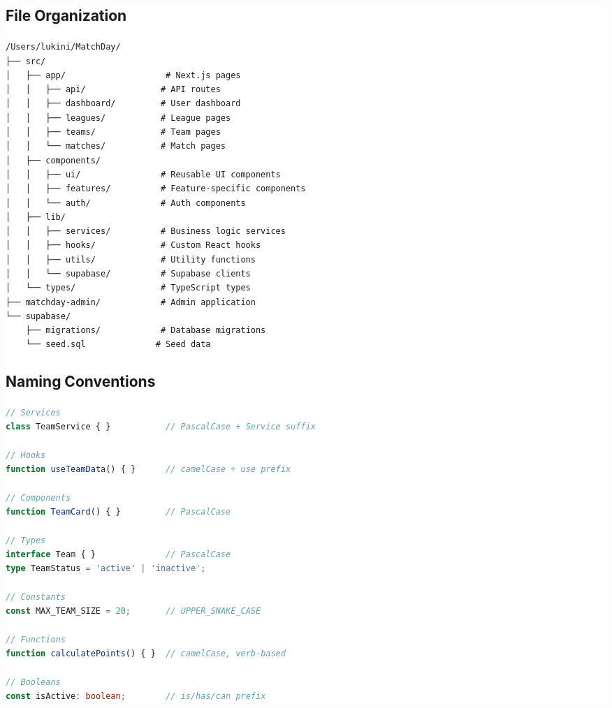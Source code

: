 ## File Organization

```
/Users/lukini/MatchDay/
├── src/
│   ├── app/                    # Next.js pages
│   │   ├── api/               # API routes
│   │   ├── dashboard/         # User dashboard
│   │   ├── leagues/           # League pages
│   │   ├── teams/             # Team pages
│   │   └── matches/           # Match pages
│   ├── components/
│   │   ├── ui/                # Reusable UI components
│   │   ├── features/          # Feature-specific components
│   │   └── auth/              # Auth components
│   ├── lib/
│   │   ├── services/          # Business logic services
│   │   ├── hooks/             # Custom React hooks
│   │   ├── utils/             # Utility functions
│   │   └── supabase/          # Supabase clients
│   └── types/                 # TypeScript types
├── matchday-admin/            # Admin application
└── supabase/
    ├── migrations/            # Database migrations
    └── seed.sql              # Seed data
```

## Naming Conventions

```typescript
// Services
class TeamService { }           // PascalCase + Service suffix

// Hooks
function useTeamData() { }      // camelCase + use prefix

// Components
function TeamCard() { }         // PascalCase

// Types
interface Team { }              // PascalCase
type TeamStatus = 'active' | 'inactive';

// Constants
const MAX_TEAM_SIZE = 20;       // UPPER_SNAKE_CASE

// Functions
function calculatePoints() { }  // camelCase, verb-based

// Booleans
const isActive: boolean;        // is/has/can prefix
```
